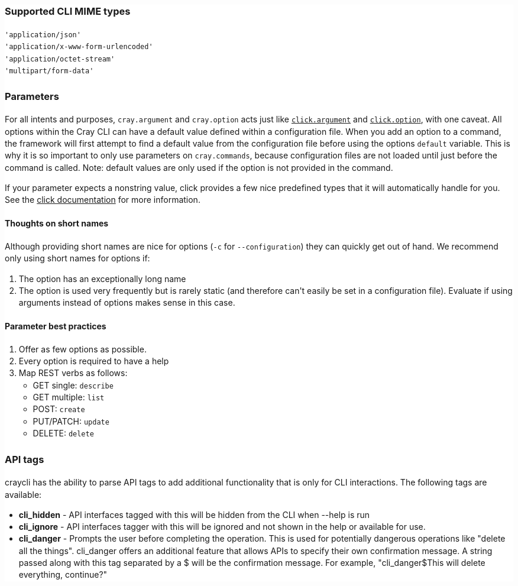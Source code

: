 ### Supported CLI MIME types

```text
'application/json'
'application/x-www-form-urlencoded'
'application/octet-stream'
'multipart/form-data'
```

### Parameters

For all intents and purposes, `cray.argument` and `cray.option` acts just like
[`click.argument`](https://click.palletsprojects.com/en/7.x/arguments/) and [`click.option`](https://click.palletsprojects.com/en/7.x/options/), with one caveat. All options within
the Cray CLI can have a default value defined within a configuration file. When you add an
option to a command, the framework will first attempt to find a default value from
the configuration file before using the options `default` variable. This is why
it is so important to only use parameters on `cray.commands`, because configuration files
are not loaded until just before the command is called. Note: default values are only
used if the option is not provided in the command.

If your parameter expects a nonstring value, click provides a few nice
predefined types that it will automatically handle for you. See the [click documentation](https://click.palletsprojects.com/en/7.x/parameters/#parameter-types) for more information.

#### Thoughts on short names

Although providing short names are nice for options (`-c` for `--configuration`)
they can quickly get out of hand. We recommend only using short names for options if:

1) The option has an exceptionally long name
2) The option is used very frequently but is rarely static (and therefore can't easily be set in a configuration file). Evaluate if using arguments instead of options makes sense in this case.

#### Parameter best practices

1) Offer as few options as possible.
2) Every option is required to have a help
3) Map REST verbs as follows:
    - GET single: `describe`
    - GET multiple: `list`
    - POST: `create`
    - PUT/PATCH: `update`
    - DELETE: `delete`

### API tags

craycli has the ability to parse API tags to add additional functionality 
that is only for CLI interactions. The following tags are available:

* **cli\_hidden** - API interfaces tagged with this will be hidden from the
CLI when --help is run
* **cli\_ignore** - API interfaces tagger with this will be ignored and not
shown in the help or available for use.
* **cli\_danger** - Prompts the user before completing the operation. This is
used for potentially dangerous operations like "delete all the things".
cli_danger offers an additional feature that allows APIs to specify their own
confirmation message. A string passed along with this tag separated by a $ will
be the confirmation message. For example, "cli\_danger$This will delete
everything, continue?"
